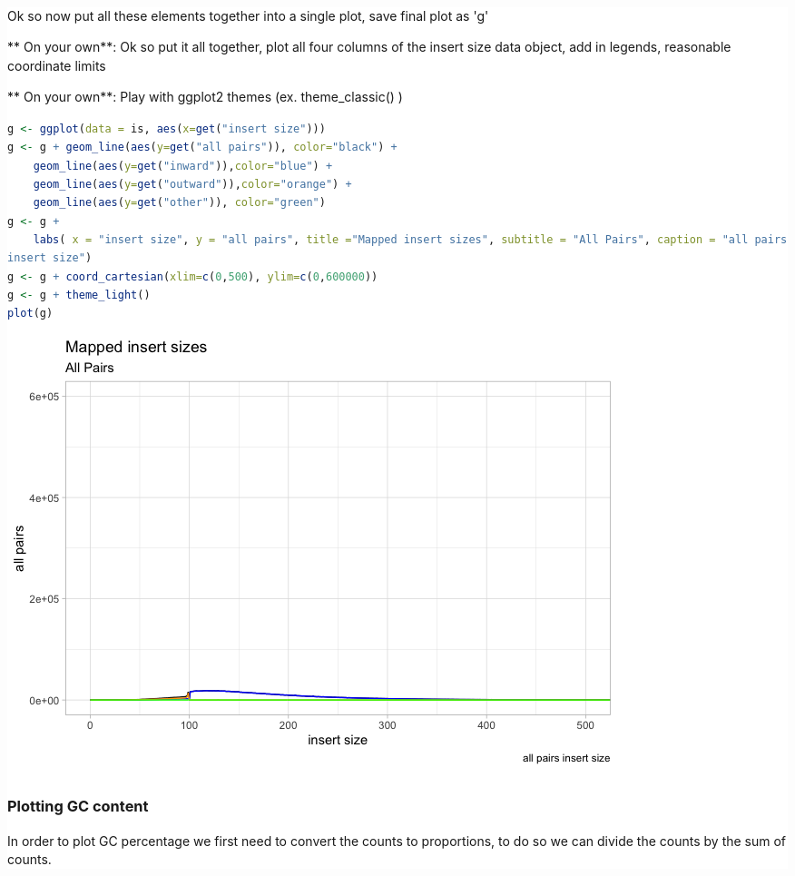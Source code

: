 Ok so now put all these elements together into a single plot, save final plot as 'g'

** On your own**: Ok so put it all together, plot all four columns of the insert size data object, add in legends, reasonable coordinate limits

** On your own**: Play with ggplot2 themes (ex. theme_classic() )


```{.r .colsel}
g <- ggplot(data = is, aes(x=get("insert size")))
g <- g + geom_line(aes(y=get("all pairs")), color="black") +  
    geom_line(aes(y=get("inward")),color="blue") +  
    geom_line(aes(y=get("outward")),color="orange") +
    geom_line(aes(y=get("other")), color="green")
g <- g +
    labs( x = "insert size", y = "all pairs", title ="Mapped insert sizes", subtitle = "All Pairs", caption = "all pairs insert size")
g <- g + coord_cartesian(xlim=c(0,500), ylim=c(0,600000))
g <- g + theme_light()
plot(g)
```

![](data_in_R_files/figure-html/insert_length-1.png)

### Plotting GC content

In order to plot GC percentage we first need to convert the counts to proportions, to do so we can divide the counts by the sum of counts.

